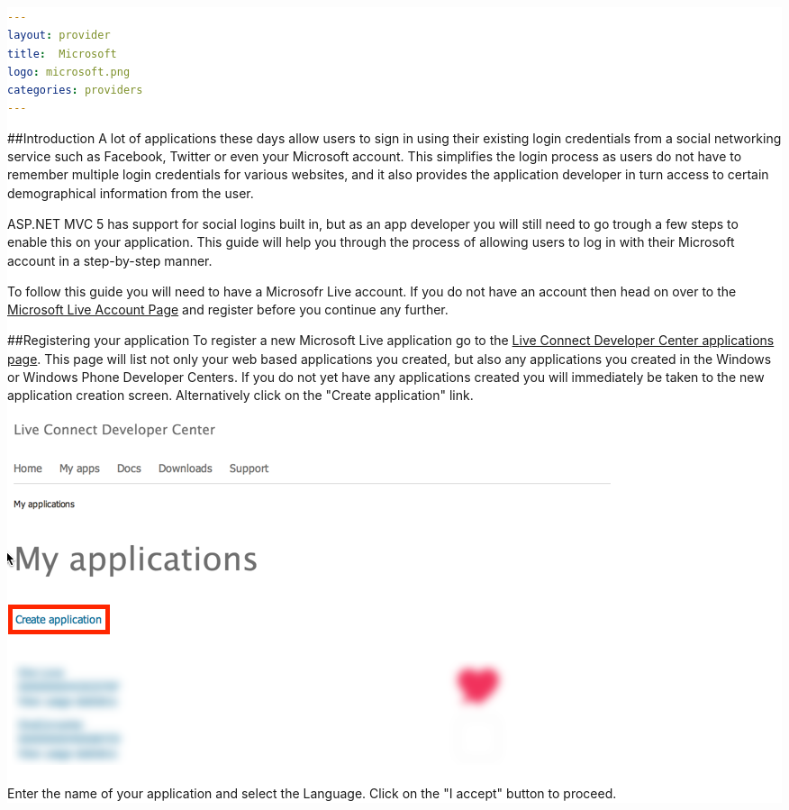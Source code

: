 ```yaml
---
layout: provider
title:  Microsoft
logo: microsoft.png
categories: providers
---
```

##Introduction
A lot of applications these days allow users to sign in using their existing login credentials from a social networking service such as Facebook, Twitter or even your Microsoft account.  This simplifies the login process as users do not have to remember multiple login credentials for various websites, and it also provides the application developer in turn access to certain demographical information from the user.

ASP.NET MVC 5 has support for social logins built in, but as an app developer you will still need to go trough a few steps to enable this on your application.  This guide will help you through the process of allowing users to log in with their Microsoft account in a step-by-step manner.

To follow this guide you will need to have a Microsofr Live account.  If you do not have an account then head on over to the [Microsoft Live Account Page](http://account.live.com) and register before you continue any further.

##Registering your application
To register a new Microsoft Live application go to the [Live Connect Developer Center applications page](https://account.live.com/developers/applications).  This page will list not only your web based applications you created, but also any applications you created in the Windows or Windows Phone Developer Centers.  If you do not yet have any applications created you will immediately be taken to the new application creation screen.  Alternatively click on the "Create application" link.

![](/images/guides/microsoft/live_create_application_link.png)

Enter the name of your application and select the Language.  Click on the "I accept" button to proceed.
